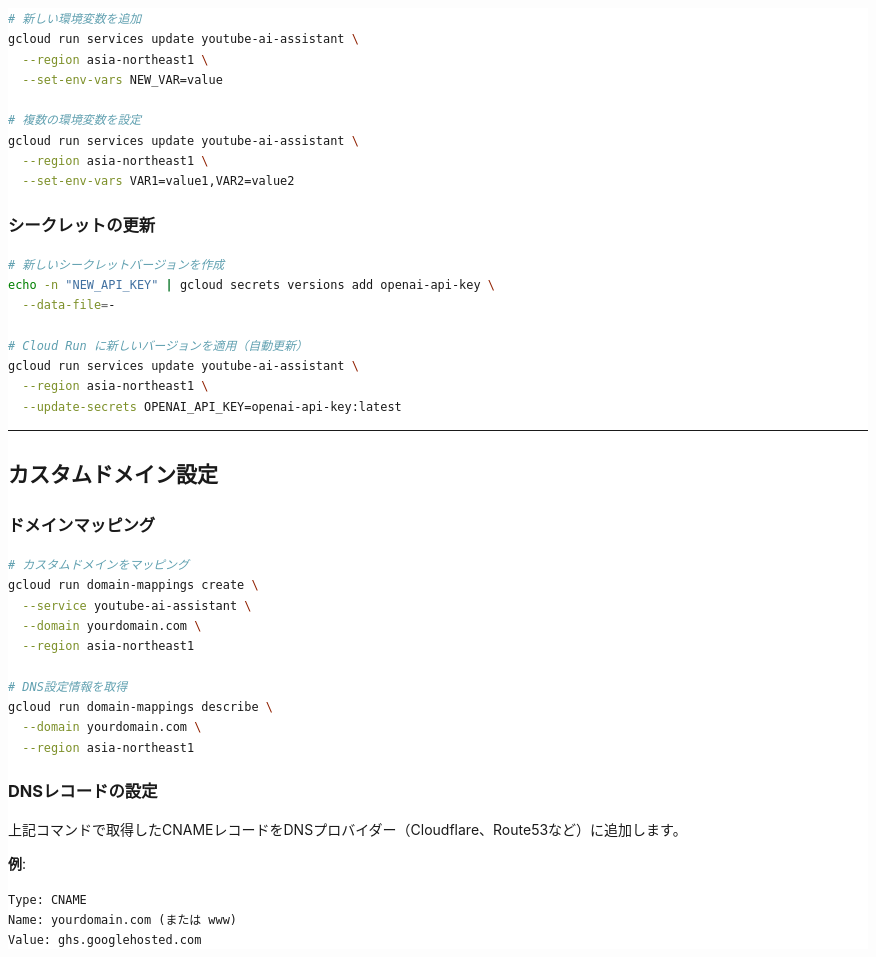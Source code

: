 ```bash
# 新しい環境変数を追加
gcloud run services update youtube-ai-assistant \
  --region asia-northeast1 \
  --set-env-vars NEW_VAR=value

# 複数の環境変数を設定
gcloud run services update youtube-ai-assistant \
  --region asia-northeast1 \
  --set-env-vars VAR1=value1,VAR2=value2
```

### シークレットの更新

```bash
# 新しいシークレットバージョンを作成
echo -n "NEW_API_KEY" | gcloud secrets versions add openai-api-key \
  --data-file=-

# Cloud Run に新しいバージョンを適用（自動更新）
gcloud run services update youtube-ai-assistant \
  --region asia-northeast1 \
  --update-secrets OPENAI_API_KEY=openai-api-key:latest
```

---

## カスタムドメイン設定

### ドメインマッピング

```bash
# カスタムドメインをマッピング
gcloud run domain-mappings create \
  --service youtube-ai-assistant \
  --domain yourdomain.com \
  --region asia-northeast1

# DNS設定情報を取得
gcloud run domain-mappings describe \
  --domain yourdomain.com \
  --region asia-northeast1
```

### DNSレコードの設定

上記コマンドで取得したCNAMEレコードをDNSプロバイダー（Cloudflare、Route53など）に追加します。

**例**:
```
Type: CNAME
Name: yourdomain.com (または www)
Value: ghs.googlehosted.com
```
